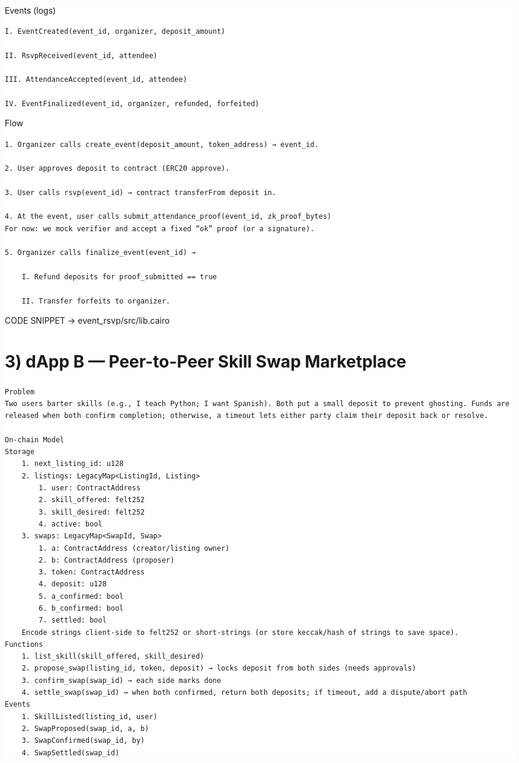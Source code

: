 Events (logs)

    I. EventCreated(event_id, organizer, deposit_amount)

    II. RsvpReceived(event_id, attendee)

    III. AttendanceAccepted(event_id, attendee)

    IV. EventFinalized(event_id, organizer, refunded, forfeited)

Flow

    1. Organizer calls create_event(deposit_amount, token_address) → event_id.

    2. User approves deposit to contract (ERC20 approve).

    3. User calls rsvp(event_id) → contract transferFrom deposit in.

    4. At the event, user calls submit_attendance_proof(event_id, zk_proof_bytes)
    For now: we mock verifier and accept a fixed “ok” proof (or a signature).

    5. Organizer calls finalize_event(event_id) →

        I. Refund deposits for proof_submitted == true

        II. Transfer forfeits to organizer.

CODE SNIPPET -> event_rsvp/src/lib.cairo

# 3) dApp B — Peer-to-Peer Skill Swap Marketplace
    Problem
    Two users barter skills (e.g., I teach Python; I want Spanish). Both put a small deposit to prevent ghosting. Funds are released when both confirm completion; otherwise, a timeout lets either party claim their deposit back or resolve.

    On-chain Model
    Storage
        1. next_listing_id: u128
        2. listings: LegacyMap<ListingId, Listing>
            1. user: ContractAddress
            2. skill_offered: felt252
            3. skill_desired: felt252
            4. active: bool
        3. swaps: LegacyMap<SwapId, Swap>
            1. a: ContractAddress (creator/listing owner)
            2. b: ContractAddress (proposer)
            3. token: ContractAddress
            4. deposit: u128
            5. a_confirmed: bool
            6. b_confirmed: bool
            7. settled: bool
        Encode strings client-side to felt252 or short-strings (or store keccak/hash of strings to save space).
    Functions
        1. list_skill(skill_offered, skill_desired)
        2. propose_swap(listing_id, token, deposit) → locks deposit from both sides (needs approvals)
        3. confirm_swap(swap_id) → each side marks done
        4. settle_swap(swap_id) → when both confirmed, return both deposits; if timeout, add a dispute/abort path
    Events
        1. SkillListed(listing_id, user)
        2. SwapProposed(swap_id, a, b)
        3. SwapConfirmed(swap_id, by)
        4. SwapSettled(swap_id)
    